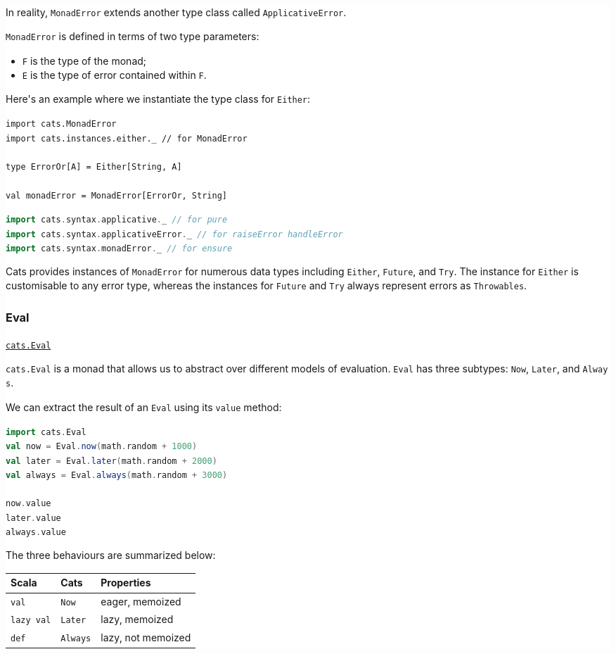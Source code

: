 In reality, `MonadError` extends another type class called `ApplicativeError`.

`MonadError` is defined in terms of two type parameters:

* `F` is the type of the monad;
* `E` is the type of error contained within `F`.

Here's an example where we instantiate the type class for `Either`:

```
import cats.MonadError
import cats.instances.either._ // for MonadError

type ErrorOr[A] = Either[String, A]

val monadError = MonadError[ErrorOr, String]
```

```scala
import cats.syntax.applicative._ // for pure
import cats.syntax.applicativeError._ // for raiseError handleError
import cats.syntax.monadError._ // for ensure
```

Cats provides instances of `MonadError` for numerous data types including `Either`, `Future`, and `Try`. The instance
for `Either` is customisable to any error type, whereas the instances for `Future` and `Try` always represent errors as
`Throwables`.

### Eval

[`cats.Eval`](https://typelevel.org/cats/api/cats/Eval.html)

`cats.Eval` is a monad that allows us to abstract over different models of evaluation.
`Eval` has three subtypes: `Now`, `Later`, and `Always`.

We can extract the result of an `Eval` using its `value` method:
```scala
import cats.Eval
val now = Eval.now(math.random + 1000)
val later = Eval.later(math.random + 2000)
val always = Eval.always(math.random + 3000)

now.value
later.value
always.value
```

The three behaviours are summarized below:

| Scala | Cats | Properties |
| :--- | :--- | :--- |
| `val` | `Now` | eager, memoized |
| `lazy val` | `Later` | lazy, memoized |
| `def` | `Always` | lazy, not memoized |
